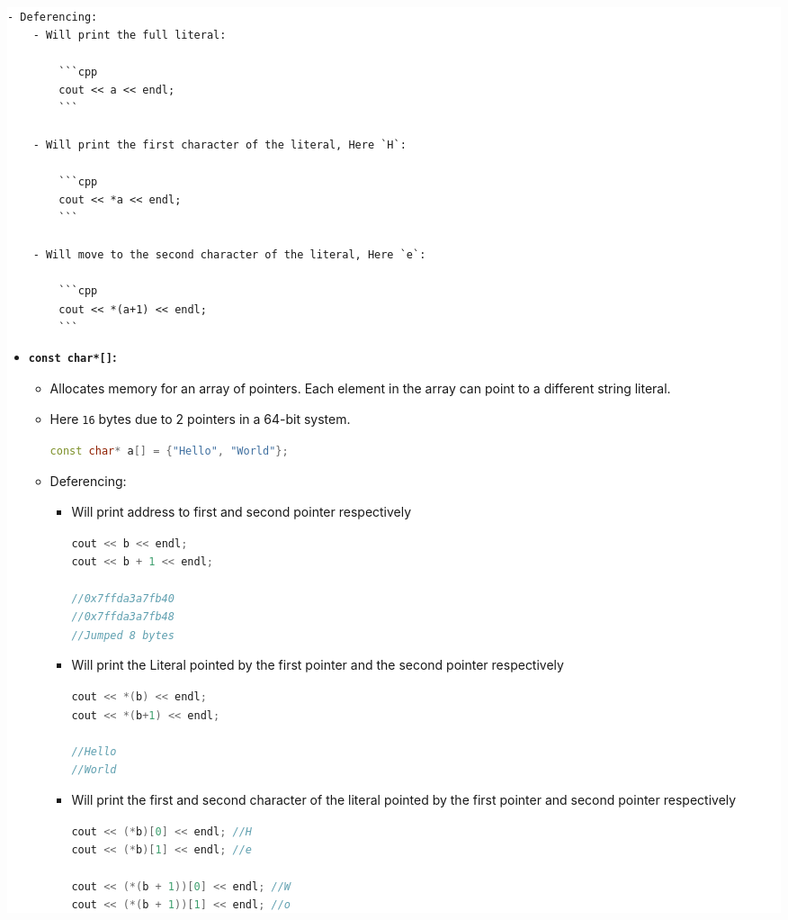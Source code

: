     - Deferencing:
        - Will print the full literal:
            
            ```cpp
            cout << a << endl; 
            ```
            
        - Will print the first character of the literal, Here `H`:
            
            ```cpp
            cout << *a << endl;
            ```
            
        - Will move to the second character of the literal, Here `e`:
            
            ```cpp
            cout << *(a+1) << endl;
            ```
            
- **`const char*[]`:**
    - Allocates memory for an array of pointers. Each element in the array can point to a different string literal.
    - Here `16` bytes due to 2 pointers in a 64-bit system.
        
        ```cpp
        const char* a[] = {"Hello", "World"};
        ```
        
    - Deferencing:
        - Will print address to first and second pointer respectively
            
            ```cpp
            cout << b << endl;
            cout << b + 1 << endl;
            
            //0x7ffda3a7fb40
            //0x7ffda3a7fb48
            //Jumped 8 bytes
            ```
            
        - Will print the Literal pointed by the first pointer and the second pointer respectively
            
            ```cpp
            cout << *(b) << endl;
            cout << *(b+1) << endl;
            
            //Hello
            //World
            ```
            
        - Will print the first and second character of the literal pointed by the first pointer and second pointer respectively
            
            ```cpp
            cout << (*b)[0] << endl; //H
            cout << (*b)[1] << endl; //e
            
            cout << (*(b + 1))[0] << endl; //W
            cout << (*(b + 1))[1] << endl; //o
            